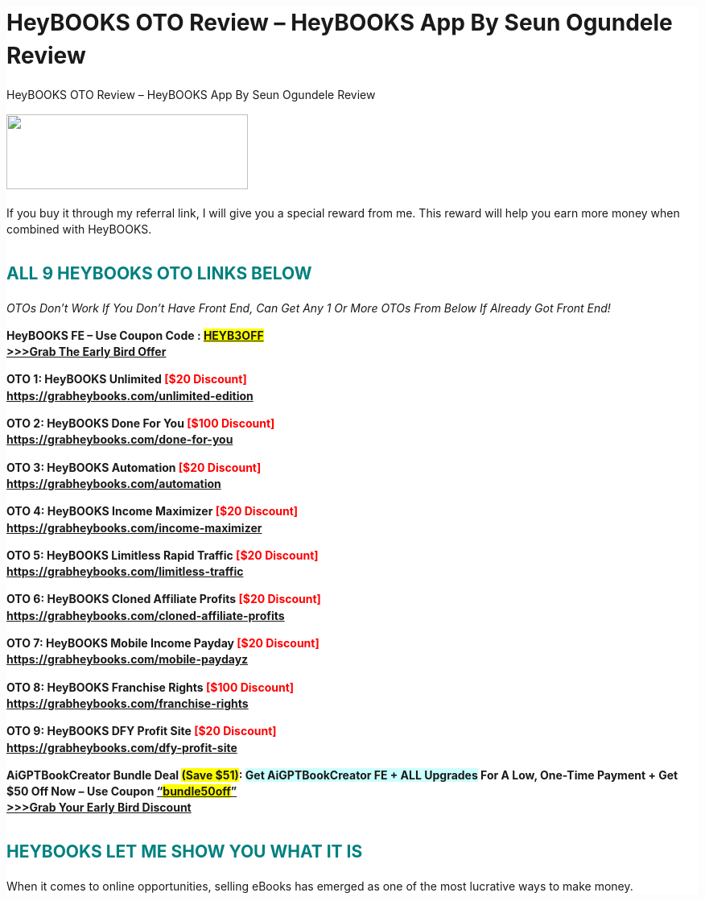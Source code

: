 # HeyBOOKS OTO Review – HeyBOOKS App By Seun Ogundele Review
HeyBOOKS OTO Review – HeyBOOKS App By Seun Ogundele Review
<p><a href="https://warriorplus.com/o2/a/c9htxw2/0/4U" target="_blank" rel="nofollow noopener noreferrer"><img class="aligncenter size-full wp-image-37640" src="https://4u-review.com/wp-content/uploads/2024/10/HeyBooks.png" alt="" width="300" height="93" /></a></p>
<p>If you buy it through my referral link, I will give you a special reward from me. This reward will help you earn more money when combined with HeyBOOKS.</p>
<h2><span style="color: #008080;"><strong>ALL 9 HEYBOOKS OTO LINKS BELOW</strong></span></h2>
<p><em>OTOs Don’t Work If You Don’t Have Front End, Can Get Any 1 Or More OTOs From Below If Already Got Front End!</em></p>
<p><strong>HeyBOOKS FE – Use Coupon Code : <a href="https://warriorplus.com/o2/a/c9htxw2/0/4U" target="_blank" rel="nofollow noopener noreferrer"><span style="background-color: #ffff00;">HEYB3OFF</span></a></strong><br />
<a href="https://warriorplus.com/o2/a/c9htxw2/0/4U" target="_blank" rel="nofollow noopener noreferrer"><strong>&gt;&gt;&gt;Grab The Early Bird Offer</strong></a></p>
<p><strong>OTO 1: HeyBOOKS Unlimited <span style="color: #ff0000;">[$20 Discount]</span></strong><br />
<a href="https://warriorplus.com/o2/a/c9htxw2/0/4U" target="_blank" rel="nofollow noopener noreferrer"><strong>https://grabheybooks.com/unlimited-edition</strong></a></p>
<p><strong>OTO 2: HeyBOOKS Done For You <span style="color: #ff0000;">[$100 Discount]</span></strong><br />
<a href="https://warriorplus.com/o2/a/c9htxw2/0/4U" target="_blank" rel="nofollow noopener noreferrer"><strong>https://grabheybooks.com/done-for-you</strong></a></p>
<p><strong>OTO 3: HeyBOOKS Automation <span style="color: #ff0000;">[$20 Discount]</span></strong><br />
<a href="https://warriorplus.com/o2/a/c9htxw2/0/4U" target="_blank" rel="nofollow noopener noreferrer"><strong>https://grabheybooks.com/automation</strong></a></p>
<p><strong>OTO 4: HeyBOOKS Income Maximizer <span style="color: #ff0000;">[$20 Discount]</span></strong><br />
<a href="https://warriorplus.com/o2/a/c9htxw2/0/4U" target="_blank" rel="nofollow noopener noreferrer"><strong>https://grabheybooks.com/income-maximizer</strong></a></p>
<p><strong>OTO 5: HeyBOOKS Limitless Rapid Traffic <span style="color: #ff0000;">[$20 Discount]</span></strong><br />
<a href="https://warriorplus.com/o2/a/c9htxw2/0/4U" target="_blank" rel="nofollow noopener noreferrer"><strong>https://grabheybooks.com/limitless-traffic</strong></a></p>
<p><strong>OTO 6: HeyBOOKS Cloned Affiliate Profits <span style="color: #ff0000;">[$20 Discount]</span></strong><br />
<a href="https://warriorplus.com/o2/a/c9htxw2/0/4U" target="_blank" rel="nofollow noopener noreferrer"><strong>https://grabheybooks.com/cloned-affiliate-profits</strong></a></p>
<p><strong>OTO 7: HeyBOOKS Mobile Income Payday <span style="color: #ff0000;">[$20 Discount]</span></strong><br />
<a href="https://warriorplus.com/o2/a/c9htxw2/0/4U" target="_blank" rel="nofollow noopener noreferrer"><strong>https://grabheybooks.com/mobile-paydayz</strong></a></p>
<p><strong>OTO 8: HeyBOOKS Franchise Rights <span style="color: #ff0000;">[$100 Discount]</span></strong><br />
<a href="https://warriorplus.com/o2/a/c9htxw2/0/4U" target="_blank" rel="nofollow noopener noreferrer"><strong>https://grabheybooks.com/franchise-rights</strong></a></p>
<p><strong>OTO 9: HeyBOOKS DFY Profit Site <span style="color: #ff0000;">[$20 Di</span></strong><strong><span style="color: #ff0000;">s</span></strong><strong><span style="color: #ff0000;">count]</span></strong><br />
<a href="https://warriorplus.com/o2/a/c9htxw2/0/4U" target="_blank" rel="nofollow noopener noreferrer"><strong>https://grabheybooks.com/dfy-profit-site</strong></a></p>
<p><strong>AiGPTBookCreator Bundle Deal <span style="background-color: #ffff00;">(Save $51)</span>: <span style="background-color: #ccffff;">Get AiGPTBookCreator FE + ALL Upgrades</span> For A Low, One-Time Payment + Get $50 Off Now – Use Coupon <a href="https://jvz6.com/c/1373737/245802/?tid=4U" target="_blank" rel="nofollow noopener noreferrer">“<span style="background-color: #ffff00;"><b>bundle50off</b></span>”</a></strong><br />
<a href="https://jvz6.com/c/1373737/245802/?tid=4U" target="_blank" rel="nofollow noopener noreferrer"><strong>&gt;&gt;&gt;Grab Your Early Bird Discount</strong></a></p>
<h2><span style="color: #008080;"><strong>HEYBOOKS LET ME SHOW YOU WHAT IT IS</strong></span></h2>
<p>When it comes to online opportunities, selling eBooks has emerged as one of the most lucrative ways to make money.</p>